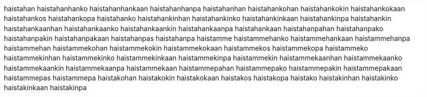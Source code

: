haistahan
haistahanhanko
haistahanhankaan
haistahanhanpa
haistahanhan
haistahankohan
haistahankokin
haistahankokaan
haistahankos
haistahankopa
haistahanko
haistahankinhan
haistahankinko
haistahankinkaan
haistahankinpa
haistahankin
haistahankaanhan
haistahankaanko
haistahankaankin
haistahankaanpa
haistahankaan
haistahanpahan
haistahanpako
haistahanpakin
haistahanpakaan
haistahanpas
haistahanpa
haistamme
haistammehanko
haistammehankaan
haistammehanpa
haistammehan
haistammekohan
haistammekokin
haistammekokaan
haistammekos
haistammekopa
haistammeko
haistammekinhan
haistammekinko
haistammekinkaan
haistammekinpa
haistammekin
haistammekaanhan
haistammekaanko
haistammekaankin
haistammekaanpa
haistammekaan
haistammepahan
haistammepako
haistammepakin
haistammepakaan
haistammepas
haistammepa
haistakohan
haistakokin
haistakokaan
haistakos
haistakopa
haistako
haistakinhan
haistakinko
haistakinkaan
haistakinpa